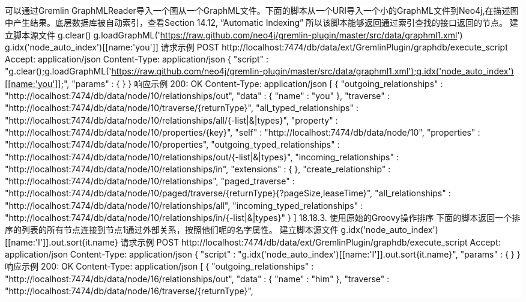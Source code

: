 可以通过Gremlin GraphMLReader导入一个图从一个GraphML文件。下面的脚本从一个URI导入一个小的GraphML文件到Neo4j,在描述图中产生结果。底层数据库被自动索引，查看Section 14.12, “Automatic Indexing” 所以该脚本能够返回通过索引查找的接口返回的节点。
建立脚本源文件
g.clear()
g.loadGraphML('https://raw.github.com/neo4j/gremlin-plugin/master/src/data/graphml1.xml')
g.idx('node_auto_index')[[name:'you']]
请求示例
POST http://localhost:7474/db/data/ext/GremlinPlugin/graphdb/execute_script
Accept: application/json
Content-Type: application/json
{
  "script" : "g.clear();g.loadGraphML('https://raw.github.com/neo4j/gremlin-plugin/master/src/data/graphml1.xml');g.idx('node_auto_index')[[name:'you']];",
  "params" : {
  }
}
响应示例
200: OK
Content-Type: application/json
[ {
  "outgoing_relationships" : "http://localhost:7474/db/data/node/10/relationships/out",
  "data" : {
    "name" : "you"
  },
  "traverse" : "http://localhost:7474/db/data/node/10/traverse/{returnType}",
  "all_typed_relationships" : "http://localhost:7474/db/data/node/10/relationships/all/{-list|&|types}",
  "property" : "http://localhost:7474/db/data/node/10/properties/{key}",
  "self" : "http://localhost:7474/db/data/node/10",
  "properties" : "http://localhost:7474/db/data/node/10/properties",
  "outgoing_typed_relationships" : "http://localhost:7474/db/data/node/10/relationships/out/{-list|&|types}",
  "incoming_relationships" : "http://localhost:7474/db/data/node/10/relationships/in",
  "extensions" : {
  },
  "create_relationship" : "http://localhost:7474/db/data/node/10/relationships",
  "paged_traverse" : "http://localhost:7474/db/data/node/10/paged/traverse/{returnType}{?pageSize,leaseTime}",
  "all_relationships" : "http://localhost:7474/db/data/node/10/relationships/all",
  "incoming_typed_relationships" : "http://localhost:7474/db/data/node/10/relationships/in/{-list|&|types}"
} ]
18.18.3. 使用原始的Groovy操作排序
下面的脚本返回一个排序的列表的所有节点连接到节点1通过外部关系，按照他们呢的名字属性。
建立脚本源文件
g.idx('node_auto_index')[[name:'I']].out.sort{it.name}
请求示例
POST http://localhost:7474/db/data/ext/GremlinPlugin/graphdb/execute_script
Accept: application/json
Content-Type: application/json
{
  "script" : "g.idx('node_auto_index')[[name:'I']].out.sort{it.name}",
  "params" : {
  }
}
响应示例
200: OK
Content-Type: application/json
[ {
  "outgoing_relationships" : "http://localhost:7474/db/data/node/16/relationships/out",
  "data" : {
    "name" : "him"
  },
  "traverse" : "http://localhost:7474/db/data/node/16/traverse/{returnType}",